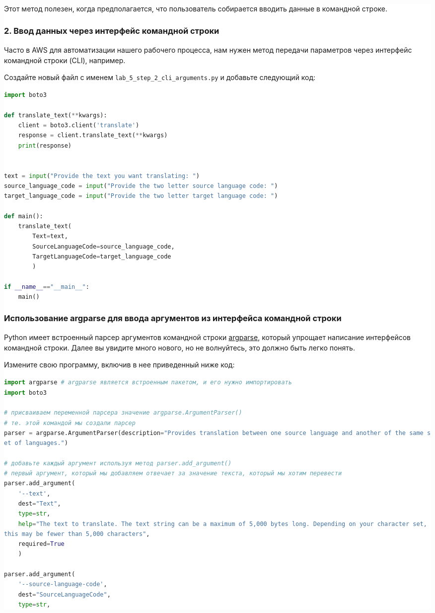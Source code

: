 Этот метод полезен, когда предполагается, что пользователь собирается вводить данные в командной строке. 

### 2. Ввод данных через интерфейс командной строки

Часто в AWS для автоматизации нашего рабочего процесса, 
нам нужен метод передачи параметров через интерфейс командной строки (CLI), например.

Создайте новый файл с именем `lab_5_step_2_cli_arguments.py` и добавьте следующий код: 

```python
import boto3

def translate_text(**kwargs): 
    client = boto3.client('translate')
    response = client.translate_text(**kwargs)
    print(response) 


text = input("Provide the text you want translating: ")
source_language_code = input("Provide the two letter source language code: ")
target_language_code = input("Provide the two letter target language code: ") 

def main():
    translate_text(
        Text=text, 
        SourceLanguageCode=source_language_code,
        TargetLanguageCode=target_language_code
        )

if __name__=="__main__":
    main()
```

### Использование argparse для ввода аргументов из интерфейса командной строки
Python имеет встроенный парсер аргументов командной строки [argparse](https://docs.python.org/3/library/argparse.html), который упрощает написание интерфейсов командной строки. 
Далее вы увидите много нового, но не волнуйтесь, это должно быть легко понять.

Измените свою программу, включив в нее приведенный ниже код: 

```python
import argparse # argparse является встроенным пакетом, и его нужно импортировать
import boto3

# присваиваем переменной парсера значение argparse.ArgumentParser()
# те. этой командой мы создали парсер
parser = argparse.ArgumentParser(description="Provides translation between one source language and another of the same set of languages.")

# добавьте каждый аргумент используя метод parser.add_argument()
# первый аргумент, который мы добавляем отвечает за значение текста, который мы хотим перевести
parser.add_argument(
    '--text',
    dest="Text",
    type=str,
    help="The text to translate. The text string can be a maximum of 5,000 bytes long. Depending on your character set, this may be fewer than 5,000 characters",
    required=True
    )

parser.add_argument(
    '--source-language-code', 
    dest="SourceLanguageCode", 
    type=str, 
```